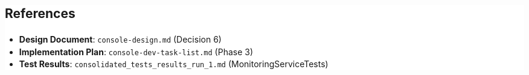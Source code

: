 ## References

- **Design Document**: `console-design.md` (Decision 6)
- **Implementation Plan**: `console-dev-task-list.md` (Phase 3)
- **Test Results**: `consolidated_tests_results_run_1.md` (MonitoringServiceTests)

